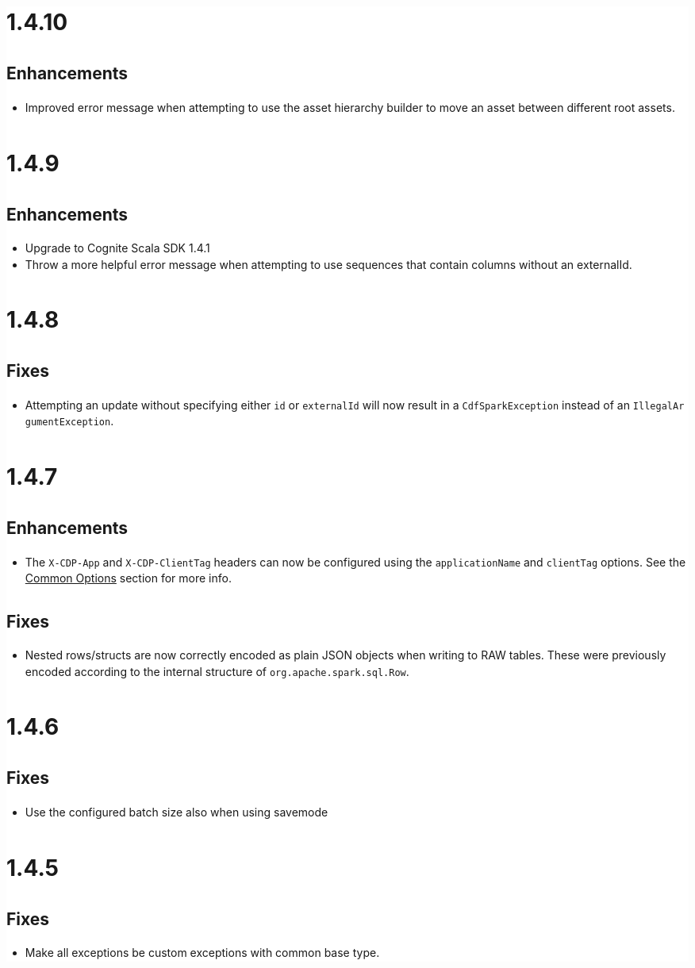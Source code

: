 # 1.4.10

## Enhancements
* Improved error message when attempting to use the asset hierarchy builder to move an asset between different root assets.

# 1.4.9

## Enhancements
* Upgrade to Cognite Scala SDK 1.4.1
* Throw a more helpful error message when attempting to use sequences that contain columns without an externalId.

# 1.4.8

## Fixes
* Attempting an update without specifying either `id` or `externalId` will now result in a `CdfSparkException` instead of an `IllegalArgumentException`.

# 1.4.7

## Enhancements
* The `X-CDP-App` and `X-CDP-ClientTag` headers can now be configured using the `applicationName` and `clientTag` options.
  See the [Common Options](README.md#common-options) section for more info.

## Fixes
* Nested rows/structs are now correctly encoded as plain JSON objects when writing to RAW tables.
  These were previously encoded according to the internal structure of `org.apache.spark.sql.Row`.

# 1.4.6

## Fixes
* Use the configured batch size also when using savemode

# 1.4.5

## Fixes
* Make all exceptions be custom exceptions with common base type.
